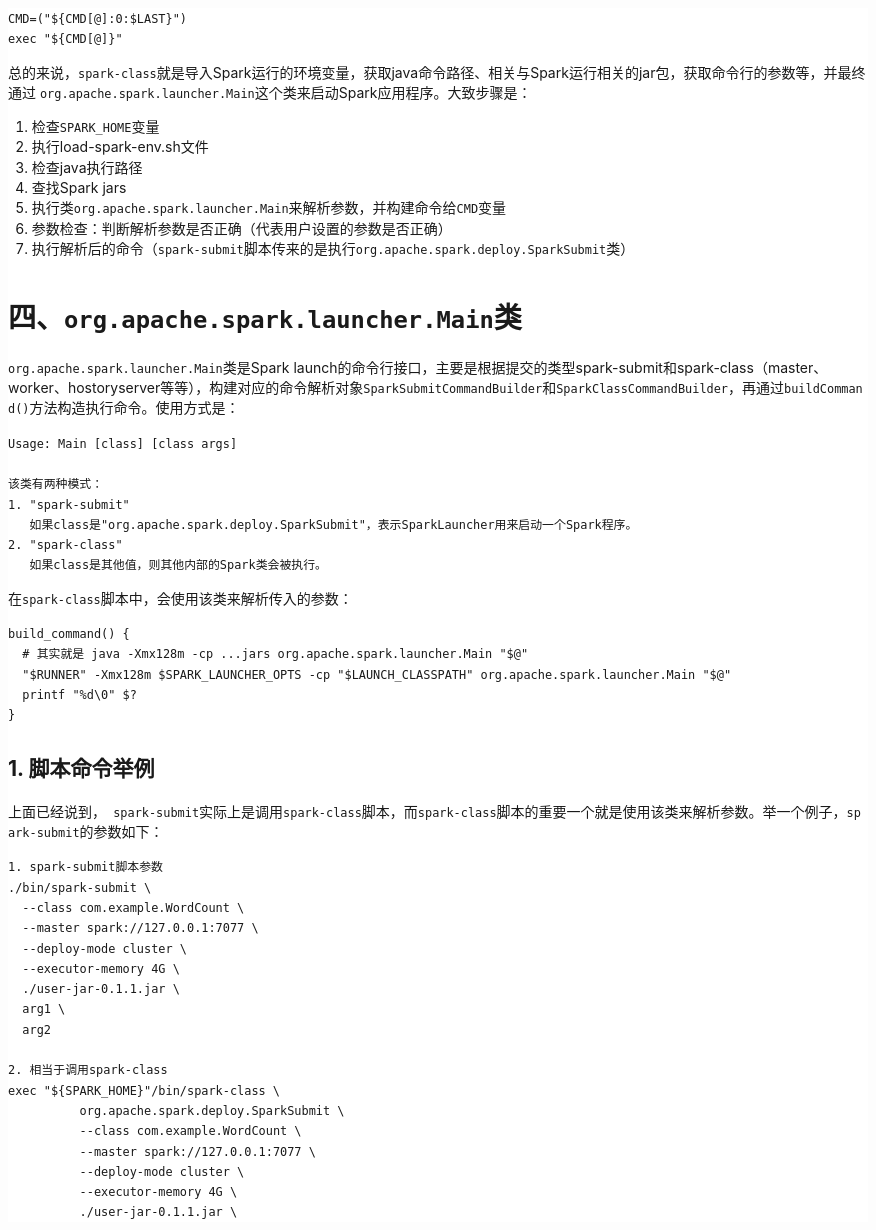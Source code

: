 ```shell
CMD=("${CMD[@]:0:$LAST}")
exec "${CMD[@]}"
```

总的来说，`spark-class`就是导入Spark运行的环境变量，获取java命令路径、相关与Spark运行相关的jar包，获取命令行的参数等，并最终通过 `org.apache.spark.launcher.Main`这个类来启动Spark应用程序。大致步骤是：

1. 检查`SPARK_HOME`变量
2. 执行load-spark-env.sh文件
3. 检查java执行路径
4. 查找Spark jars
5. 执行类`org.apache.spark.launcher.Main`来解析参数，并构建命令给`CMD`变量
6. 参数检查：判断解析参数是否正确（代表用户设置的参数是否正确）
7. 执行解析后的命令（`spark-submit`脚本传来的是执行`org.apache.spark.deploy.SparkSubmit`类）

# 四、`org.apache.spark.launcher.Main`类

`org.apache.spark.launcher.Main`类是Spark launch的命令行接口，主要是根据提交的类型spark-submit和spark-class（master、worker、hostoryserver等等），构建对应的命令解析对象`SparkSubmitCommandBuilder`和`SparkClassCommandBuilder`，再通过`buildCommand()`方法构造执行命令。使用方式是：

```
Usage: Main [class] [class args]

该类有两种模式：
1. "spark-submit"
   如果class是"org.apache.spark.deploy.SparkSubmit"，表示SparkLauncher用来启动一个Spark程序。
2. "spark-class"
   如果class是其他值，则其他内部的Spark类会被执行。
```

在`spark-class`脚本中，会使用该类来解析传入的参数：

```
build_command() {
  # 其实就是 java -Xmx128m -cp ...jars org.apache.spark.launcher.Main "$@"
  "$RUNNER" -Xmx128m $SPARK_LAUNCHER_OPTS -cp "$LAUNCH_CLASSPATH" org.apache.spark.launcher.Main "$@"
  printf "%d\0" $?
}
```

## 1. 脚本命令举例

上面已经说到，` spark-submit`实际上是调用`spark-class`脚本，而`spark-class`脚本的重要一个就是使用该类来解析参数。举一个例子，`spark-submit`的参数如下：

```shell
1. spark-submit脚本参数
./bin/spark-submit \
  --class com.example.WordCount \
  --master spark://127.0.0.1:7077 \
  --deploy-mode cluster \
  --executor-memory 4G \
  ./user-jar-0.1.1.jar \
  arg1 \
  arg2

2. 相当于调用spark-class
exec "${SPARK_HOME}"/bin/spark-class \ 
          org.apache.spark.deploy.SparkSubmit \
          --class com.example.WordCount \
          --master spark://127.0.0.1:7077 \
          --deploy-mode cluster \
          --executor-memory 4G \
          ./user-jar-0.1.1.jar \
```